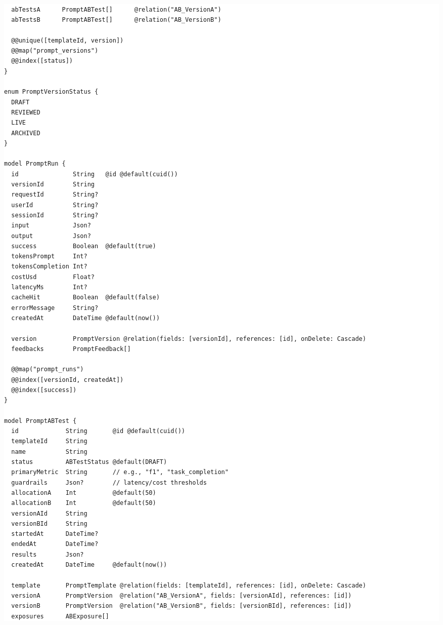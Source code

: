 ```prisma
  abTestsA      PromptABTest[]      @relation("AB_VersionA")
  abTestsB      PromptABTest[]      @relation("AB_VersionB")

  @@unique([templateId, version])
  @@map("prompt_versions")
  @@index([status])
}

enum PromptVersionStatus {
  DRAFT
  REVIEWED
  LIVE
  ARCHIVED
}

model PromptRun {
  id               String   @id @default(cuid())
  versionId        String
  requestId        String?
  userId           String?
  sessionId        String?
  input            Json?
  output           Json?
  success          Boolean  @default(true)
  tokensPrompt     Int?
  tokensCompletion Int?
  costUsd          Float?
  latencyMs        Int?
  cacheHit         Boolean  @default(false)
  errorMessage     String?
  createdAt        DateTime @default(now())

  version          PromptVersion @relation(fields: [versionId], references: [id], onDelete: Cascade)
  feedbacks        PromptFeedback[]

  @@map("prompt_runs")
  @@index([versionId, createdAt])
  @@index([success])
}

model PromptABTest {
  id             String       @id @default(cuid())
  templateId     String
  name           String
  status         ABTestStatus @default(DRAFT)
  primaryMetric  String       // e.g., "f1", "task_completion"
  guardrails     Json?        // latency/cost thresholds
  allocationA    Int          @default(50)
  allocationB    Int          @default(50)
  versionAId     String
  versionBId     String
  startedAt      DateTime?
  endedAt        DateTime?
  results        Json?
  createdAt      DateTime     @default(now())

  template       PromptTemplate @relation(fields: [templateId], references: [id], onDelete: Cascade)
  versionA       PromptVersion  @relation("AB_VersionA", fields: [versionAId], references: [id])
  versionB       PromptVersion  @relation("AB_VersionB", fields: [versionBId], references: [id])
  exposures      ABExposure[]

```